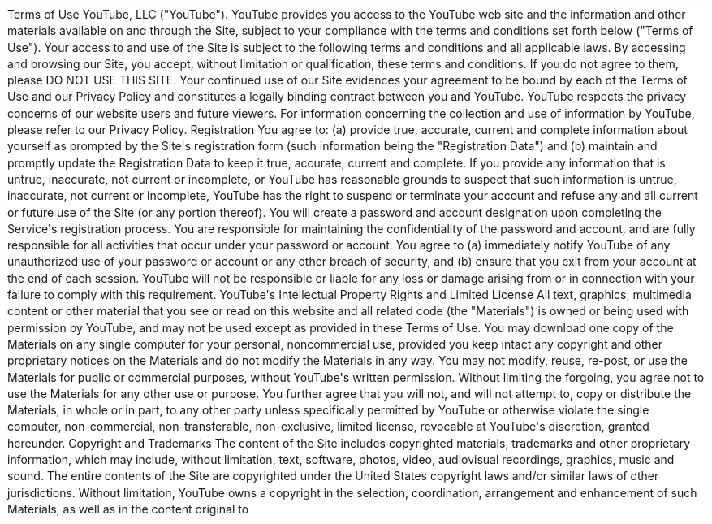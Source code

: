 Terms of Use
YouTube, LLC ("YouTube"). YouTube provides you access to the YouTube web site and the information and other materials
available on and through the Site, subject to your compliance with the terms and conditions set forth below ("Terms of Use"). Your
access to and use of the Site is subject to the following terms and conditions and all applicable laws. By accessing and browsing
our Site, you accept, without limitation or qualification, these terms and conditions. If you do not agree to them, please DO NOT
USE THIS SITE. Your continued use of our Site evidences your agreement to be bound by each of the Terms of Use and our
Privacy Policy and constitutes a legally binding contract between you and YouTube. YouTube respects the privacy concerns of our
website users and future viewers. For information concerning the collection and use of information by YouTube, please refer to
our Privacy Policy. 
Registration 
You agree to: (a) provide true, accurate, current and complete information about yourself as prompted by the Site's registration
form (such information being the "Registration Data") and (b) maintain and promptly update the Registration Data to keep it true,
accurate, current and complete. If you provide any information that is untrue, inaccurate, not current or incomplete, or YouTube
has reasonable grounds to suspect that such information is untrue, inaccurate, not current or incomplete, YouTube has the right to
suspend or terminate your account and refuse any and all current or future use of the Site (or any portion thereof). 
You will create a password and account designation upon completing the Service's registration process. You are responsible for
maintaining the confidentiality of the password and account, and are fully responsible for all activities that occur under your
password or account. You agree to (a) immediately notify YouTube of any unauthorized use of your password or account or any
other breach of security, and (b) ensure that you exit from your account at the end of each session. YouTube will not be
responsible or liable for any loss or damage arising from or in connection with your failure to comply with this requirement. 
YouTube's Intellectual Property Rights and Limited License 
All text, graphics, multimedia content or other material that you see or read on this website and all related code (the "Materials") is
owned or being used with permission by YouTube, and may not be used except as provided in these Terms of Use. You may
download one copy of the Materials on any single computer for your personal, noncommercial use, provided you keep intact any
copyright and other proprietary notices on the Materials and do not modify the Materials in any way. You may not modify, reuse,
re-post, or use the Materials for public or commercial purposes, without YouTube's written permission. Without limiting the
forgoing, you agree not to use the Materials for any other use or purpose. You further agree that you will not, and will not attempt
to, copy or distribute the Materials, in whole or in part, to any other party unless specifically permitted by YouTube or otherwise
violate the single computer, non-commercial, non-transferable, non-exclusive, limited license, revocable at YouTube's discretion,
granted hereunder. 
Copyright and Trademarks 
The content of the Site includes copyrighted materials, trademarks and other proprietary information, which may include, without
limitation, text, software, photos, video, audiovisual recordings, graphics, music and sound. The entire contents of the Site are
copyrighted under the United States copyright laws and/or similar laws of other jurisdictions. Without limitation, YouTube owns a
copyright in the selection, coordination, arrangement and enhancement of such Materials, as well as in the content original to
